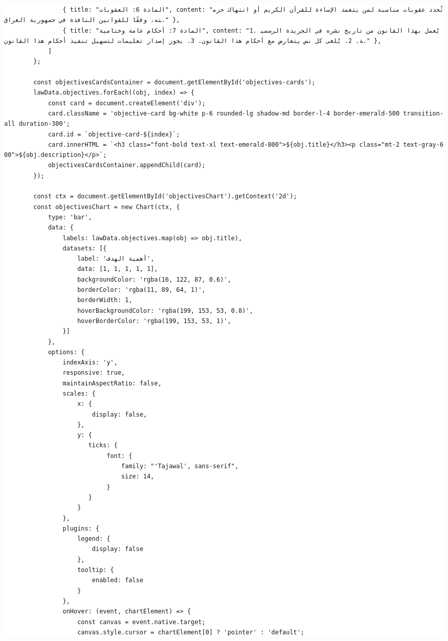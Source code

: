                     { title: "المادة 6: العقوبات", content: "تُحدد عقوبات مناسبة لمن يتعمد الإساءة للقرآن الكريم أو انتهاك حرمته، وفقًا للقوانين النافذة في جمهورية العراق." },
                    { title: "المادة 7: أحكام عامة وختامية", content: "1. يُعمل بهذا القانون من تاريخ نشره في الجريدة الرسمية. 2. يُلغى كل نص يتعارض مع أحكام هذا القانون. 3. يجوز إصدار تعليمات لتسهيل تنفيذ أحكام هذا القانون." },
                ]
            };
            
            const objectivesCardsContainer = document.getElementById('objectives-cards');
            lawData.objectives.forEach((obj, index) => {
                const card = document.createElement('div');
                card.className = 'objective-card bg-white p-6 rounded-lg shadow-md border-l-4 border-emerald-500 transition-all duration-300';
                card.id = `objective-card-${index}`;
                card.innerHTML = `<h3 class="font-bold text-xl text-emerald-800">${obj.title}</h3><p class="mt-2 text-gray-600">${obj.description}</p>`;
                objectivesCardsContainer.appendChild(card);
            });

            const ctx = document.getElementById('objectivesChart').getContext('2d');
            const objectivesChart = new Chart(ctx, {
                type: 'bar',
                data: {
                    labels: lawData.objectives.map(obj => obj.title),
                    datasets: [{
                        label: 'أهمية الهدف',
                        data: [1, 1, 1, 1, 1],
                        backgroundColor: 'rgba(16, 122, 87, 0.6)',
                        borderColor: 'rgba(11, 89, 64, 1)',
                        borderWidth: 1,
                        hoverBackgroundColor: 'rgba(199, 153, 53, 0.8)',
                        hoverBorderColor: 'rgba(199, 153, 53, 1)',
                    }]
                },
                options: {
                    indexAxis: 'y',
                    responsive: true,
                    maintainAspectRatio: false,
                    scales: {
                        x: {
                            display: false,
                        },
                        y: {
                           ticks: {
                                font: {
                                    family: "'Tajawal', sans-serif",
                                    size: 14,
                                }
                           }
                        }
                    },
                    plugins: {
                        legend: {
                            display: false
                        },
                        tooltip: {
                            enabled: false
                        }
                    },
                    onHover: (event, chartElement) => {
                        const canvas = event.native.target;
                        canvas.style.cursor = chartElement[0] ? 'pointer' : 'default';
                        